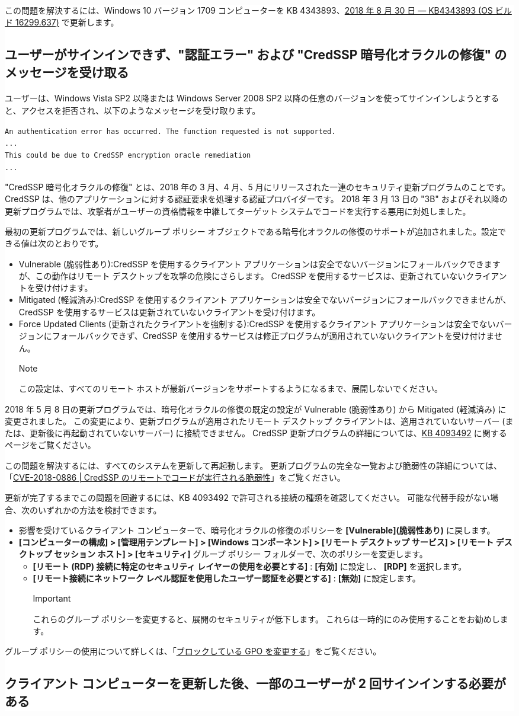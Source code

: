 この問題を解決するには、Windows 10 バージョン 1709 コンピューターを KB 4343893、[2018 年 8 月 30 日 — KB4343893 (OS ビルド 16299.637)](https://support.microsoft.com/help/4343893/windows-10-update-kb4343893) で更新します。

## <a name="user-cant-sign-in-and-receives-authentication-error-and-credssp-encryption-oracle-remediation-messages"></a>ユーザーがサインインできず、"認証エラー" および "CredSSP 暗号化オラクルの修復" のメッセージを受け取る

ユーザーは、Windows Vista SP2 以降または Windows Server 2008 SP2 以降の任意のバージョンを使ってサインインしようとすると、アクセスを拒否され、以下のようなメッセージを受け取ります。

```
An authentication error has occurred. The function requested is not supported.
...
This could be due to CredSSP encryption oracle remediation
...
```

"CredSSP 暗号化オラクルの修復" とは、2018 年の 3 月、4 月、5 月にリリースされた一連のセキュリティ更新プログラムのことです。 CredSSP は、他のアプリケーションに対する認証要求を処理する認証プロバイダーです。 2018 年 3 月 13 日の "3B" およびそれ以降の更新プログラムでは、攻撃者がユーザーの資格情報を中継してターゲット システムでコードを実行する悪用に対処しました。

最初の更新プログラムでは、新しいグループ ポリシー オブジェクトである暗号化オラクルの修復のサポートが追加されました。設定できる値は次のとおりです。

  - Vulnerable (脆弱性あり):CredSSP を使用するクライアント アプリケーションは安全でないバージョンにフォールバックできますが、この動作はリモート デスクトップを攻撃の危険にさらします。 CredSSP を使用するサービスは、更新されていないクライアントを受け付けます。
  - Mitigated (軽減済み):CredSSP を使用するクライアント アプリケーションは安全でないバージョンにフォールバックできませんが、CredSSP を使用するサービスは更新されていないクライアントを受け付けます。
  - Force Updated Clients (更新されたクライアントを強制する):CredSSP を使用するクライアント アプリケーションは安全でないバージョンにフォールバックできず、CredSSP を使用するサービスは修正プログラムが適用されていないクライアントを受け付けません。 
    > [!NOTE]
    > この設定は、すべてのリモート ホストが最新バージョンをサポートするようになるまで、展開しないでください。

2018 年 5 月 8 日の更新プログラムでは、暗号化オラクルの修復の既定の設定が Vulnerable (脆弱性あり) から Mitigated (軽減済み) に変更されました。 この変更により、更新プログラムが適用されたリモート デスクトップ クライアントは、適用されていないサーバー (または、更新後に再起動されていないサーバー) に接続できません。 CredSSP 更新プログラムの詳細については、[KB 4093492](https://support.microsoft.com/help/4093492/credssp-updates-for-cve-2018-0886-march-13-2018) に関するページをご覧ください。

この問題を解決するには、すべてのシステムを更新して再起動します。 更新プログラムの完全な一覧および脆弱性の詳細については、「[CVE-2018-0886 | CredSSP のリモートでコードが実行される脆弱性](https://portal.msrc.microsoft.com/security-guidance/advisory/CVE-2018-0886)」をご覧ください。

更新が完了するまでこの問題を回避するには、KB 4093492 で許可される接続の種類を確認してください。 可能な代替手段がない場合、次のいずれかの方法を検討できます。

- 影響を受けているクライアント コンピューターで、暗号化オラクルの修復のポリシーを **[Vulnerable]\(脆弱性あり\)** に戻します。
- **[コンピューターの構成] > [管理用テンプレート] > [Windows コンポーネント] > [リモート デスクトップ サービス] > [リモート デスクトップ セッション ホスト] > [セキュリティ]** グループ ポリシー フォルダーで、次のポリシーを変更します。  
  - **[リモート (RDP) 接続に特定のセキュリティ レイヤーの使用を必要とする]** : **[有効]** に設定し、 **[RDP]** を選択します。
  - **[リモート接続にネットワーク レベル認証を使用したユーザー認証を必要とする]** : **[無効]** に設定します。
    > [!IMPORTANT]  
    > これらのグループ ポリシーを変更すると、展開のセキュリティが低下します。 これらは一時的にのみ使用することをお勧めします。

グループ ポリシーの使用について詳しくは、「[ブロックしている GPO を変更する](rdp-error-general-troubleshooting.md#modifying-a-blocking-gpo)」をご覧ください。

## <a name="after-you-update-client-computers-some-users-need-to-sign-in-twice"></a>クライアント コンピューターを更新した後、一部のユーザーが 2 回サインインする必要がある
